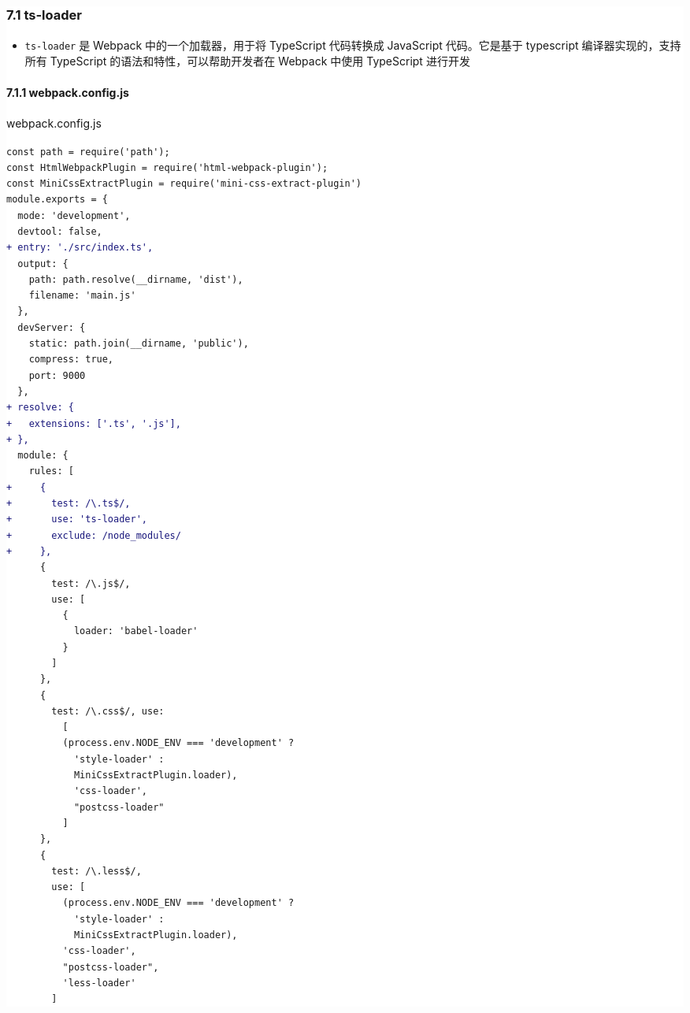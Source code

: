 ### 7.1 ts-loader

- `ts-loader` 是 Webpack 中的一个加载器，用于将 TypeScript 代码转换成 JavaScript 代码。它是基于 typescript 编译器实现的，支持所有 TypeScript 的语法和特性，可以帮助开发者在 Webpack 中使用 TypeScript 进行开发

#### 7.1.1 webpack.config.js

webpack.config.js

```diff
const path = require('path');
const HtmlWebpackPlugin = require('html-webpack-plugin');
const MiniCssExtractPlugin = require('mini-css-extract-plugin')
module.exports = {
  mode: 'development',
  devtool: false,
+ entry: './src/index.ts',
  output: {
    path: path.resolve(__dirname, 'dist'),
    filename: 'main.js'
  },
  devServer: {
    static: path.join(__dirname, 'public'),
    compress: true,
    port: 9000
  },
+ resolve: {
+   extensions: ['.ts', '.js'],
+ },
  module: {
    rules: [
+     {
+       test: /\.ts$/,
+       use: 'ts-loader',
+       exclude: /node_modules/
+     },
      {
        test: /\.js$/,
        use: [
          {
            loader: 'babel-loader'
          }
        ]
      },
      {
        test: /\.css$/, use: 
          [
          (process.env.NODE_ENV === 'development' ?
            'style-loader' :
            MiniCssExtractPlugin.loader),
            'css-loader',
            "postcss-loader"
          ]
      },
      {
        test: /\.less$/, 
        use: [
          (process.env.NODE_ENV === 'development' ?
            'style-loader' :
            MiniCssExtractPlugin.loader),
          'css-loader',
          "postcss-loader",
          'less-loader'
        ]
```